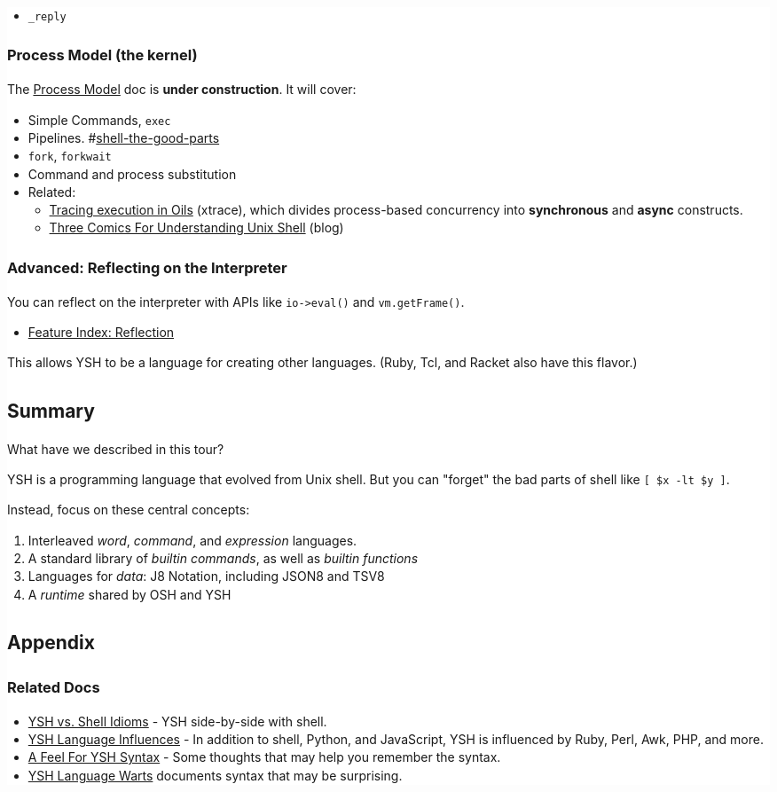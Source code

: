   - `_reply`

### Process Model (the kernel)

The [Process Model](process-model.html) doc is **under construction**.  It will cover:

- Simple Commands, `exec` 
- Pipelines.  #[shell-the-good-parts](#blog-tag)
- `fork`, `forkwait`
- Command and process substitution
- Related:
  - [Tracing execution in Oils](xtrace.html) (xtrace), which divides
    process-based concurrency into **synchronous** and **async** constructs.
  - [Three Comics For Understanding Unix
    Shell](http://www.oilshell.org/blog/2020/04/comics.html) (blog)



### Advanced: Reflecting on the Interpreter

You can reflect on the interpreter with APIs like `io->eval()` and
`vm.getFrame()`.

- [Feature Index: Reflection](ref/feature-index.html#Reflection)

This allows YSH to be a language for creating other languages.  (Ruby, Tcl, and
Racket also have this flavor.)



## Summary

What have we described in this tour?

YSH is a programming language that evolved from Unix shell.  But you can
"forget" the bad parts of shell like `[ $x -lt $y ]`.



Instead, focus on these central concepts:

1. Interleaved *word*, *command*, and *expression* languages.
2. A standard library of *builtin commands*, as well as *builtin functions*
3. Languages for *data*: J8 Notation, including JSON8 and TSV8
4. A *runtime* shared by OSH and YSH

## Appendix

### Related Docs

- [YSH vs. Shell Idioms](idioms.html) - YSH side-by-side with shell.
- [YSH Language Influences](language-influences.html) - In addition to shell,
  Python, and JavaScript, YSH is influenced by Ruby, Perl, Awk, PHP, and more.
- [A Feel For YSH Syntax](syntax-feelings.html) - Some thoughts that may help
  you remember the syntax.
- [YSH Language Warts](warts.html) documents syntax that may be surprising.


[FAQ]: https://www.oilshell.org/blog/2021/01/why-a-new-shell.html
[JSON]: https://json.org
[J8 Notation]: $xref:j8-notation
[JSON]: $xref